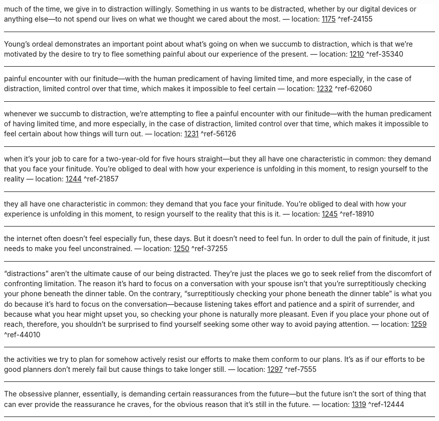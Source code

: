 much of the time, we give in to distraction willingly. Something in us wants to be distracted, whether by our digital devices or anything else—to not spend our lives on what we thought we cared about the most. — location: [1175]() ^ref-24155

---
Young’s ordeal demonstrates an important point about what’s going on when we succumb to distraction, which is that we’re motivated by the desire to try to flee something painful about our experience of the present. — location: [1210]() ^ref-35340

---
painful encounter with our finitude—with the human predicament of having limited time, and more especially, in the case of distraction, limited control over that time, which makes it impossible to feel certain — location: [1232]() ^ref-62060

---
whenever we succumb to distraction, we’re attempting to flee a painful encounter with our finitude—with the human predicament of having limited time, and more especially, in the case of distraction, limited control over that time, which makes it impossible to feel certain about how things will turn out. — location: [1231]() ^ref-56126

---
when it’s your job to care for a two-year-old for five hours straight—but they all have one characteristic in common: they demand that you face your finitude. You’re obliged to deal with how your experience is unfolding in this moment, to resign yourself to the reality — location: [1244]() ^ref-21857

---
they all have one characteristic in common: they demand that you face your finitude. You’re obliged to deal with how your experience is unfolding in this moment, to resign yourself to the reality that this is it. — location: [1245]() ^ref-18910

---
the internet often doesn’t feel especially fun, these days. But it doesn’t need to feel fun. In order to dull the pain of finitude, it just needs to make you feel unconstrained. — location: [1250]() ^ref-37255

---
“distractions” aren’t the ultimate cause of our being distracted. They’re just the places we go to seek relief from the discomfort of confronting limitation. The reason it’s hard to focus on a conversation with your spouse isn’t that you’re surreptitiously checking your phone beneath the dinner table. On the contrary, “surreptitiously checking your phone beneath the dinner table” is what you do because it’s hard to focus on the conversation—because listening takes effort and patience and a spirit of surrender, and because what you hear might upset you, so checking your phone is naturally more pleasant. Even if you place your phone out of reach, therefore, you shouldn’t be surprised to find yourself seeking some other way to avoid paying attention. — location: [1259]() ^ref-44010

---
the activities we try to plan for somehow actively resist our efforts to make them conform to our plans. It’s as if our efforts to be good planners don’t merely fail but cause things to take longer still. — location: [1297]() ^ref-7555

---
The obsessive planner, essentially, is demanding certain reassurances from the future—but the future isn’t the sort of thing that can ever provide the reassurance he craves, for the obvious reason that it’s still in the future. — location: [1319]() ^ref-12444

---
